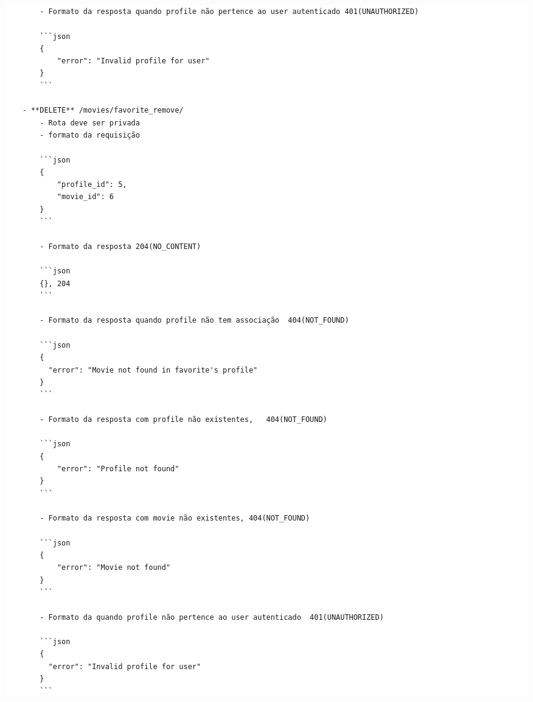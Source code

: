            - Formato da resposta quando profile não pertence ao user autenticado 401(UNAUTHORIZED)
            
            ```json
            {
            	"error": "Invalid profile for user"
            }
            ```
            
        - **DELETE** /movies/favorite_remove/
            - Rota deve ser privada
            - formato da requisição
            
            ```json
            {
            	"profile_id": 5,
            	"movie_id": 6
            }
            ```
            
            - Formato da resposta 204(NO_CONTENT)
            
            ```json
            {}, 204
            ```
            
            - Formato da resposta quando profile não tem associação  404(NOT_FOUND)
            
            ```json
            {
              "error": "Movie not found in favorite's profile"
            }
            ```
            
            - Formato da resposta com profile não existentes,   404(NOT_FOUND)
            
            ```json
            {
            	"error": "Profile not found"
            }
            ```
            
            - Formato da resposta com movie não existentes, 404(NOT_FOUND)
            
            ```json
            {
            	"error": "Movie not found"
            }
            ```
            
            - Formato da quando profile não pertence ao user autenticado  401(UNAUTHORIZED)
            
            ```json
            {
              "error": "Invalid profile for user"
            }
            ```
